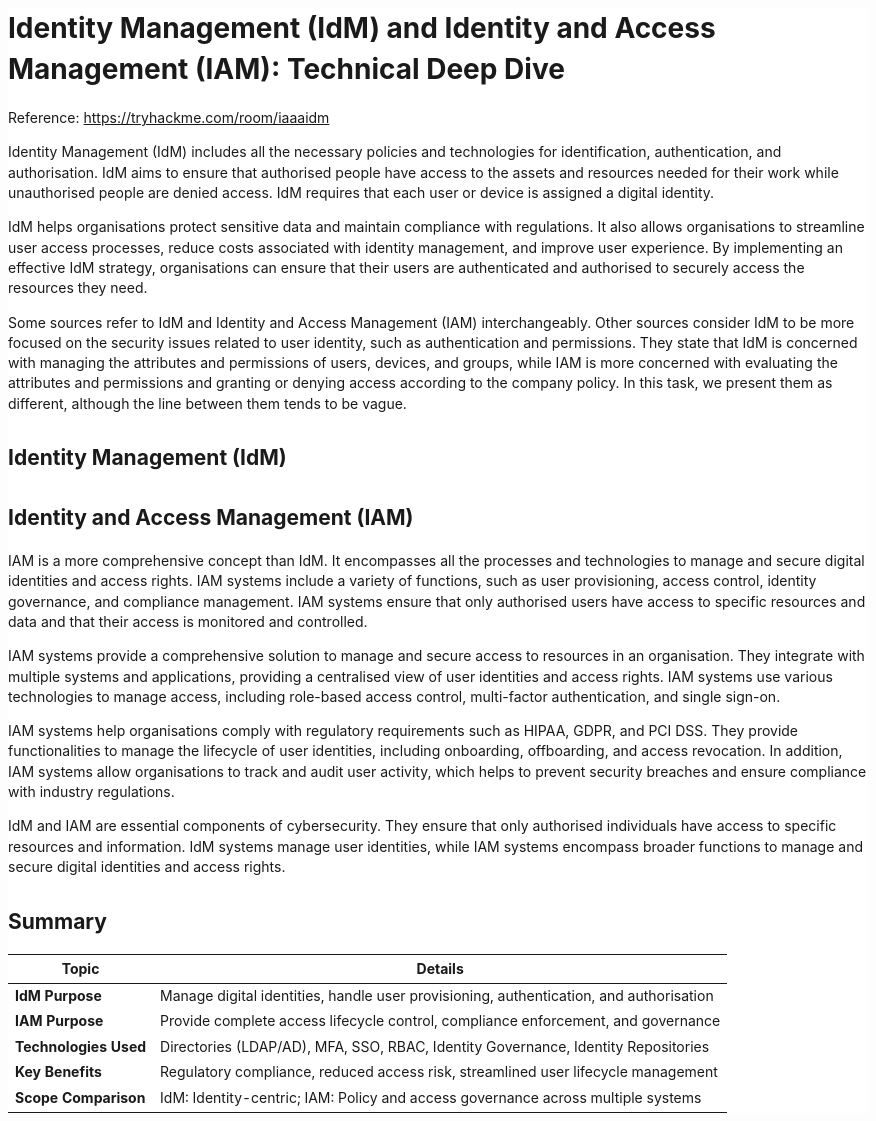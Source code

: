 # Identity Management (IdM) and Identity and Access Management (IAM): Technical Deep Dive

Reference: https://tryhackme.com/room/iaaaidm

Identity Management (IdM) includes all the necessary policies and technologies for identification, authentication, and authorisation. IdM aims to ensure that authorised people have access to the assets and resources needed for their work while unauthorised people are denied access. IdM requires that each user or device is assigned a digital identity.

IdM helps organisations protect sensitive data and maintain compliance with regulations. It also allows organisations to streamline user access processes, reduce costs associated with identity management, and improve user experience. By implementing an effective IdM strategy, organisations can ensure that their users are authenticated and authorised to securely access the resources they need.

Some sources refer to IdM and Identity and Access Management (IAM) interchangeably. Other sources consider IdM to be more focused on the security issues related to user identity, such as authentication and permissions. They state that IdM is concerned with managing the attributes and permissions of users, devices, and groups, while IAM is more concerned with evaluating the attributes and permissions and granting or denying access according to the company policy. In this task, we present them as different, although the line between them tends to be vague.

## Identity Management (IdM)



## Identity and Access Management (IAM)

IAM is a more comprehensive concept than IdM. It encompasses all the processes and technologies to manage and secure digital identities and access rights. IAM systems include a variety of functions, such as user provisioning, access control, identity governance, and compliance management. IAM systems ensure that only authorised users have access to specific resources and data and that their access is monitored and controlled.

IAM systems provide a comprehensive solution to manage and secure access to resources in an organisation. They integrate with multiple systems and applications, providing a centralised view of user identities and access rights. IAM systems use various technologies to manage access, including role-based access control, multi-factor authentication, and single sign-on.

IAM systems help organisations comply with regulatory requirements such as HIPAA, GDPR, and PCI DSS. They provide functionalities to manage the lifecycle of user identities, including onboarding, offboarding, and access revocation. In addition, IAM systems allow organisations to track and audit user activity, which helps to prevent security breaches and ensure compliance with industry regulations.

IdM and IAM are essential components of cybersecurity. They ensure that only authorised individuals have access to specific resources and information. IdM systems manage user identities, while IAM systems encompass broader functions to manage and secure digital identities and access rights.

## Summary

| Topic                 | Details                                                      |
| --------------------- | ------------------------------------------------------------ |
| **IdM Purpose**       | Manage digital identities, handle user provisioning, authentication, and authorisation |
| **IAM Purpose**       | Provide complete access lifecycle control, compliance enforcement, and governance |
| **Technologies Used** | Directories (LDAP/AD), MFA, SSO, RBAC, Identity Governance, Identity Repositories |
| **Key Benefits**      | Regulatory compliance, reduced access risk, streamlined user lifecycle management |
| **Scope Comparison**  | IdM: Identity-centric; IAM: Policy and access governance across multiple systems |
